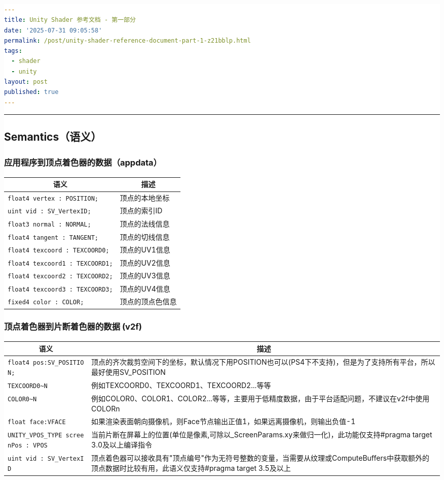 ```yaml
---
title: Unity Shader 参考文档 - 第一部分
date: '2025-07-31 09:05:58'
permalink: /post/unity-shader-reference-document-part-1-z21bblp.html
tags:
  - shader
  - unity
layout: post
published: true
---
```






---

## Semantics（语义）

### 应用程序到顶点着色器的数据（appdata）

|语义|描述|
| ------| ------------------|
|​`float4 vertex : POSITION;`​|顶点的本地坐标|
|​`uint vid : SV_VertexID;`​|顶点的索引ID|
|​`float3 normal : NORMAL;`​|顶点的法线信息|
|​`float4 tangent : TANGENT;`​|顶点的切线信息|
|​`float4 texcoord : TEXCOORD0;`​|顶点的UV1信息|
|​`float4 texcoord1 : TEXCOORD1;`​|顶点的UV2信息|
|​`float4 texcoord2 : TEXCOORD2;`​|顶点的UV3信息|
|​`float4 texcoord3 : TEXCOORD3;`​|顶点的UV4信息|
|​`fixed4 color : COLOR;`​|顶点的顶点色信息|

### 顶点着色器到片断着色器的数据 (v2f)

|语义|描述|
| ------| --------------------------------------------------------------------------------------------------------------------------------------------------------|
|​`float4 pos:SV_POSITION;`​|顶点的齐次裁剪空间下的坐标，默认情况下用POSITION也可以(PS4下不支持)，但是为了支持所有平台，所以最好使用SV_POSITION|
|​`TEXCOORD0~N`​|例如TEXCOORD0、TEXCOORD1、TEXCOORD2...等等|
|​`COLOR0~N`​|例如COLOR0、COLOR1、COLOR2...等等，主要用于低精度数据，由于平台适配问题，不建议在v2f中使用COLORn|
|​`float face:VFACE`​|如果渲染表面朝向摄像机，则Face节点输出正值1，如果远离摄像机，则输出负值-1|
|​`UNITY_VPOS_TYPE screenPos : VPOS`​|当前片断在屏幕上的位置(单位是像素,可除以_ScreenParams.xy来做归一化)，此功能仅支持#pragma target 3.0及以上编译指令|
|​`uint vid : SV_VertexID`​|顶点着色器可以接收具有"顶点编号"作为无符号整数的变量，当需要从纹理或ComputeBuffers中获取额外的顶点数据时比较有用，此语义仅支持#pragma target 3.5及以上|
